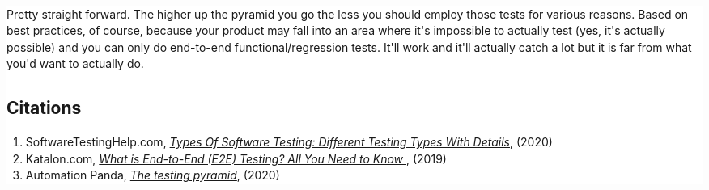 Pretty straight forward. The higher up the pyramid you go the less you should employ those tests for various reasons. Based on best practices, of course, because your product may fall into an area where it's impossible to actually test (yes, it's actually possible) and you can only do end-to-end functional/regression tests. It'll work and it'll actually catch a lot but it is far from what you'd want to actually do.

## Citations
1. SoftwareTestingHelp.com, _[Types Of Software Testing: Different Testing Types With Details](https://www.softwaretestinghelp.com/types-of-software-testing/)_, (2020)
1. Katalon.com, _[What is End-to-End (E2E) Testing? All You Need to Know
](https://www.katalon.com/resources-center/blog/end-to-end-e2e-testing/)_, (2019)
1. Automation Panda, _[The testing pyramid](https://automationpanda.com/2018/08/01/the-testing-pyramid/)_, (2020)